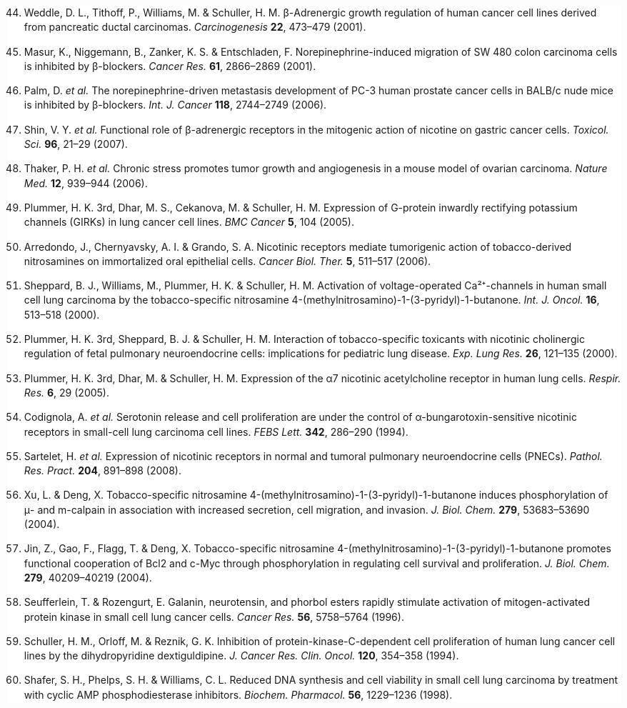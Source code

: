 44. Weddle, D. L., Tithoff, P., Williams, M. & Schuller, H. M. β-Adrenergic growth regulation of human cancer cell lines derived from pancreatic ductal carcinomas. *Carcinogenesis* **22**, 473–479 (2001).

45. Masur, K., Niggemann, B., Zanker, K. S. & Entschladen, F. Norepinephrine-induced migration of SW 480 colon carcinoma cells is inhibited by β-blockers. *Cancer Res.* **61**, 2866–2869 (2001).

46. Palm, D. *et al.* The norepinephrine-driven metastasis development of PC-3 human prostate cancer cells in BALB/c nude mice is inhibited by β-blockers. *Int. J. Cancer* **118**, 2744–2749 (2006).

47. Shin, V. Y. *et al.* Functional role of β-adrenergic receptors in the mitogenic action of nicotine on gastric cancer cells. *Toxicol. Sci.* **96**, 21–29 (2007).

48. Thaker, P. H. *et al.* Chronic stress promotes tumor growth and angiogenesis in a mouse model of ovarian carcinoma. *Nature Med.* **12**, 939–944 (2006).

49. Plummer, H. K. 3rd, Dhar, M. S., Cekanova, M. & Schuller, H. M. Expression of G-protein inwardly rectifying potassium channels (GIRKs) in lung cancer cell lines. *BMC Cancer* **5**, 104 (2005).

50. Arredondo, J., Chernyavsky, A. I. & Grando, S. A. Nicotinic receptors mediate tumorigenic action of tobacco-derived nitrosamines on immortalized oral epithelial cells. *Cancer Biol. Ther.* **5**, 511–517 (2006).

51. Sheppard, B. J., Williams, M., Plummer, H. K. & Schuller, H. M. Activation of voltage-operated Ca²⁺-channels in human small cell lung carcinoma by the tobacco-specific nitrosamine 4-(methylnitrosamino)-1-(3-pyridyl)-1-butanone. *Int. J. Oncol.* **16**, 513–518 (2000).

52. Plummer, H. K. 3rd, Sheppard, B. J. & Schuller, H. M. Interaction of tobacco-specific toxicants with nicotinic cholinergic regulation of fetal pulmonary neuroendocrine cells: implications for pediatric lung disease. *Exp. Lung Res.* **26**, 121–135 (2000).

53. Plummer, H. K. 3rd, Dhar, M. & Schuller, H. M. Expression of the α7 nicotinic acetylcholine receptor in human lung cells. *Respir. Res.* **6**, 29 (2005).

54. Codignola, A. *et al.* Serotonin release and cell proliferation are under the control of α-bungarotoxin-sensitive nicotinic receptors in small-cell lung carcinoma cell lines. *FEBS Lett.* **342**, 286–290 (1994).

55. Sartelet, H. *et al.* Expression of nicotinic receptors in normal and tumoral pulmonary neuroendocrine cells (PNECs). *Pathol. Res. Pract.* **204**, 891–898 (2008).

56. Xu, L. & Deng, X. Tobacco-specific nitrosamine 4-(methylnitrosamino)-1-(3-pyridyl)-1-butanone induces phosphorylation of μ- and m-calpain in association with increased secretion, cell migration, and invasion. *J. Biol. Chem.* **279**, 53683–53690 (2004).

57. Jin, Z., Gao, F., Flagg, T. & Deng, X. Tobacco-specific nitrosamine 4-(methylnitrosamino)-1-(3-pyridyl)-1-butanone promotes functional cooperation of Bcl2 and c-Myc through phosphorylation in regulating cell survival and proliferation. *J. Biol. Chem.* **279**, 40209–40219 (2004).

58. Seufferlein, T. & Rozengurt, E. Galanin, neurotensin, and phorbol esters rapidly stimulate activation of mitogen-activated protein kinase in small cell lung cancer cells. *Cancer Res.* **56**, 5758–5764 (1996).

59. Schuller, H. M., Orloff, M. & Reznik, G. K. Inhibition of protein-kinase-C-dependent cell proliferation of human lung cancer cell lines by the dihydropyridine dextiguldipine. *J. Cancer Res. Clin. Oncol.* **120**, 354–358 (1994).

60. Shafer, S. H., Phelps, S. H. & Williams, C. L. Reduced DNA synthesis and cell viability in small cell lung carcinoma by treatment with cyclic AMP phosphodiesterase inhibitors. *Biochem. Pharmacol.* **56**, 1229–1236 (1998).
